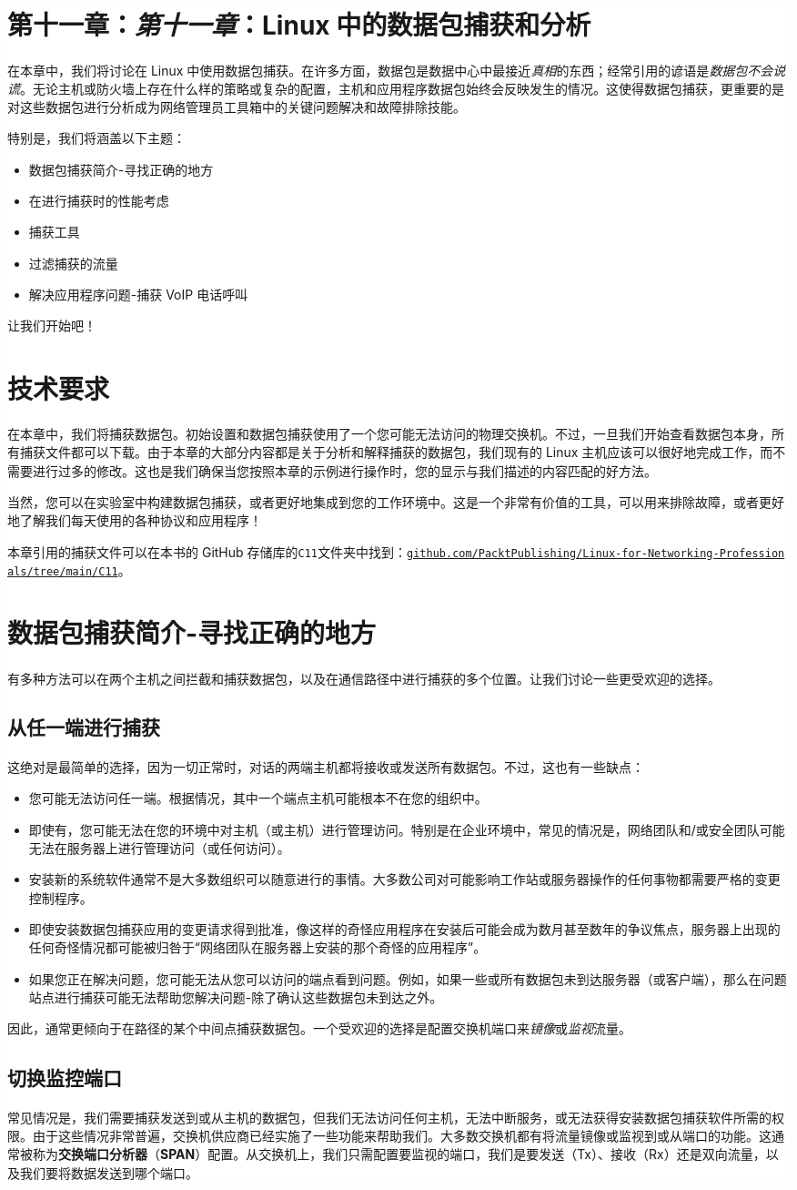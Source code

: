 # 第十一章：*第十一章*：Linux 中的数据包捕获和分析

在本章中，我们将讨论在 Linux 中使用数据包捕获。在许多方面，数据包是数据中心中最接近*真相*的东西；经常引用的谚语是*数据包不会说谎*。无论主机或防火墙上存在什么样的策略或复杂的配置，主机和应用程序数据包始终会反映发生的情况。这使得数据包捕获，更重要的是对这些数据包进行分析成为网络管理员工具箱中的关键问题解决和故障排除技能。

特别是，我们将涵盖以下主题：

+   数据包捕获简介-寻找正确的地方

+   在进行捕获时的性能考虑

+   捕获工具

+   过滤捕获的流量

+   解决应用程序问题-捕获 VoIP 电话呼叫

让我们开始吧！

# 技术要求

在本章中，我们将捕获数据包。初始设置和数据包捕获使用了一个您可能无法访问的物理交换机。不过，一旦我们开始查看数据包本身，所有捕获文件都可以下载。由于本章的大部分内容都是关于分析和解释捕获的数据包，我们现有的 Linux 主机应该可以很好地完成工作，而不需要进行过多的修改。这也是我们确保当您按照本章的示例进行操作时，您的显示与我们描述的内容匹配的好方法。

当然，您可以在实验室中构建数据包捕获，或者更好地集成到您的工作环境中。这是一个非常有价值的工具，可以用来排除故障，或者更好地了解我们每天使用的各种协议和应用程序！

本章引用的捕获文件可以在本书的 GitHub 存储库的`C11`文件夹中找到：[`github.com/PacktPublishing/Linux-for-Networking-Professionals/tree/main/C11`](https://github.com/PacktPublishing/Linux-for-Networking-Professionals/tree/main/C11)。

# 数据包捕获简介-寻找正确的地方

有多种方法可以在两个主机之间拦截和捕获数据包，以及在通信路径中进行捕获的多个位置。让我们讨论一些更受欢迎的选择。

## 从任一端进行捕获

这绝对是最简单的选择，因为一切正常时，对话的两端主机都将接收或发送所有数据包。不过，这也有一些缺点：

+   您可能无法访问任一端。根据情况，其中一个端点主机可能根本不在您的组织中。

+   即使有，您可能无法在您的环境中对主机（或主机）进行管理访问。特别是在企业环境中，常见的情况是，网络团队和/或安全团队可能无法在服务器上进行管理访问（或任何访问）。

+   安装新的系统软件通常不是大多数组织可以随意进行的事情。大多数公司对可能影响工作站或服务器操作的任何事物都需要严格的变更控制程序。

+   即使安装数据包捕获应用的变更请求得到批准，像这样的奇怪应用程序在安装后可能会成为数月甚至数年的争议焦点，服务器上出现的任何奇怪情况都可能被归咎于“网络团队在服务器上安装的那个奇怪的应用程序”。

+   如果您正在解决问题，您可能无法从您可以访问的端点看到问题。例如，如果一些或所有数据包未到达服务器（或客户端），那么在问题站点进行捕获可能无法帮助您解决问题-除了确认这些数据包未到达之外。

因此，通常更倾向于在路径的某个中间点捕获数据包。一个受欢迎的选择是配置交换机端口来*镜像*或*监视*流量。

## 切换监控端口

常见情况是，我们需要捕获发送到或从主机的数据包，但我们无法访问任何主机，无法中断服务，或无法获得安装数据包捕获软件所需的权限。由于这些情况非常普遍，交换机供应商已经实施了一些功能来帮助我们。大多数交换机都有将流量镜像或监视到或从端口的功能。这通常被称为**交换端口分析器**（**SPAN**）配置。从交换机上，我们只需配置要监视的端口，我们是要发送（Tx）、接收（Rx）还是双向流量，以及我们要将数据发送到哪个端口。
